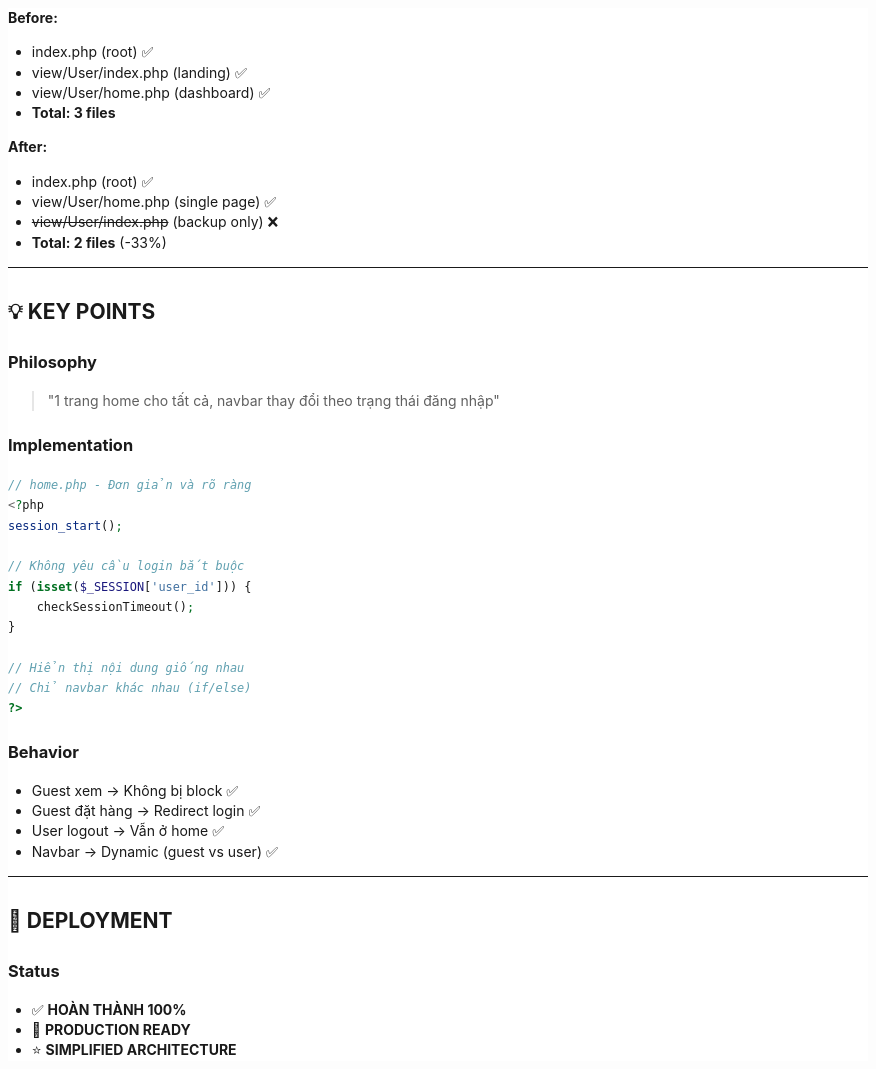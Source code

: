 **Before:**

- index.php (root) ✅
- view/User/index.php (landing) ✅
- view/User/home.php (dashboard) ✅
- **Total: 3 files**

**After:**

- index.php (root) ✅
- view/User/home.php (single page) ✅
- ~~view/User/index.php~~ (backup only) ❌
- **Total: 2 files** (-33%)

---

## 💡 KEY POINTS

### Philosophy

> "1 trang home cho tất cả, navbar thay đổi theo trạng thái đăng nhập"

### Implementation

```php
// home.php - Đơn giản và rõ ràng
<?php
session_start();

// Không yêu cầu login bắt buộc
if (isset($_SESSION['user_id'])) {
    checkSessionTimeout();
}

// Hiển thị nội dung giống nhau
// Chỉ navbar khác nhau (if/else)
?>
```

### Behavior

- Guest xem → Không bị block ✅
- Guest đặt hàng → Redirect login ✅
- User logout → Vẫn ở home ✅
- Navbar → Dynamic (guest vs user) ✅

---

## 🚀 DEPLOYMENT

### Status

- ✅ **HOÀN THÀNH 100%**
- 🚀 **PRODUCTION READY**
- ⭐ **SIMPLIFIED ARCHITECTURE**
